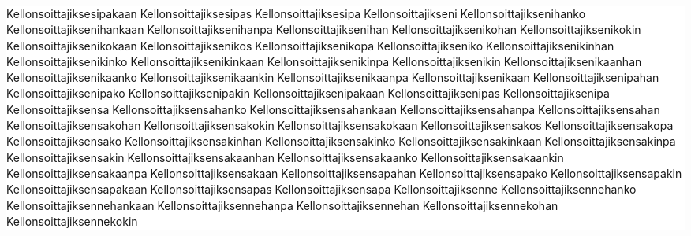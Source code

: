Kellonsoittajiksesipakaan
Kellonsoittajiksesipas
Kellonsoittajiksesipa
Kellonsoittajikseni
Kellonsoittajiksenihanko
Kellonsoittajiksenihankaan
Kellonsoittajiksenihanpa
Kellonsoittajiksenihan
Kellonsoittajiksenikohan
Kellonsoittajiksenikokin
Kellonsoittajiksenikokaan
Kellonsoittajiksenikos
Kellonsoittajiksenikopa
Kellonsoittajikseniko
Kellonsoittajiksenikinhan
Kellonsoittajiksenikinko
Kellonsoittajiksenikinkaan
Kellonsoittajiksenikinpa
Kellonsoittajiksenikin
Kellonsoittajiksenikaanhan
Kellonsoittajiksenikaanko
Kellonsoittajiksenikaankin
Kellonsoittajiksenikaanpa
Kellonsoittajiksenikaan
Kellonsoittajiksenipahan
Kellonsoittajiksenipako
Kellonsoittajiksenipakin
Kellonsoittajiksenipakaan
Kellonsoittajiksenipas
Kellonsoittajiksenipa
Kellonsoittajiksensa
Kellonsoittajiksensahanko
Kellonsoittajiksensahankaan
Kellonsoittajiksensahanpa
Kellonsoittajiksensahan
Kellonsoittajiksensakohan
Kellonsoittajiksensakokin
Kellonsoittajiksensakokaan
Kellonsoittajiksensakos
Kellonsoittajiksensakopa
Kellonsoittajiksensako
Kellonsoittajiksensakinhan
Kellonsoittajiksensakinko
Kellonsoittajiksensakinkaan
Kellonsoittajiksensakinpa
Kellonsoittajiksensakin
Kellonsoittajiksensakaanhan
Kellonsoittajiksensakaanko
Kellonsoittajiksensakaankin
Kellonsoittajiksensakaanpa
Kellonsoittajiksensakaan
Kellonsoittajiksensapahan
Kellonsoittajiksensapako
Kellonsoittajiksensapakin
Kellonsoittajiksensapakaan
Kellonsoittajiksensapas
Kellonsoittajiksensapa
Kellonsoittajiksenne
Kellonsoittajiksennehanko
Kellonsoittajiksennehankaan
Kellonsoittajiksennehanpa
Kellonsoittajiksennehan
Kellonsoittajiksennekohan
Kellonsoittajiksennekokin